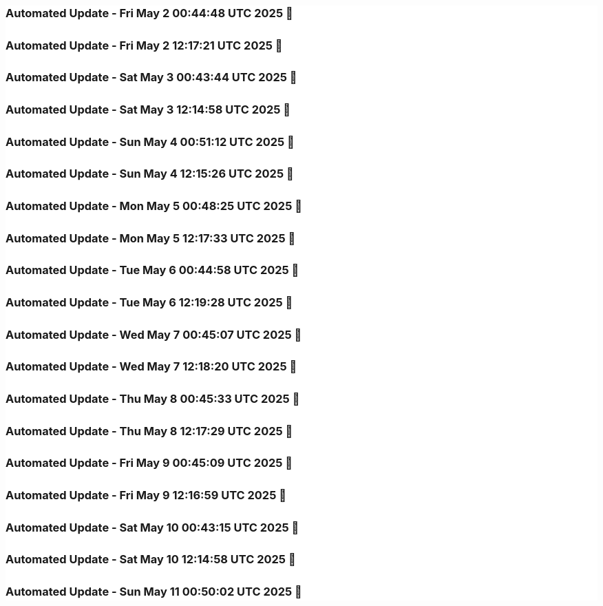 ### Automated Update - Fri May  2 00:44:48 UTC 2025 🚀


### Automated Update - Fri May  2 12:17:21 UTC 2025 🚀


### Automated Update - Sat May  3 00:43:44 UTC 2025 🚀


### Automated Update - Sat May  3 12:14:58 UTC 2025 🚀


### Automated Update - Sun May  4 00:51:12 UTC 2025 🚀


### Automated Update - Sun May  4 12:15:26 UTC 2025 🚀


### Automated Update - Mon May  5 00:48:25 UTC 2025 🚀


### Automated Update - Mon May  5 12:17:33 UTC 2025 🚀


### Automated Update - Tue May  6 00:44:58 UTC 2025 🚀


### Automated Update - Tue May  6 12:19:28 UTC 2025 🚀


### Automated Update - Wed May  7 00:45:07 UTC 2025 🚀


### Automated Update - Wed May  7 12:18:20 UTC 2025 🚀


### Automated Update - Thu May  8 00:45:33 UTC 2025 🚀


### Automated Update - Thu May  8 12:17:29 UTC 2025 🚀


### Automated Update - Fri May  9 00:45:09 UTC 2025 🚀


### Automated Update - Fri May  9 12:16:59 UTC 2025 🚀


### Automated Update - Sat May 10 00:43:15 UTC 2025 🚀


### Automated Update - Sat May 10 12:14:58 UTC 2025 🚀


### Automated Update - Sun May 11 00:50:02 UTC 2025 🚀
